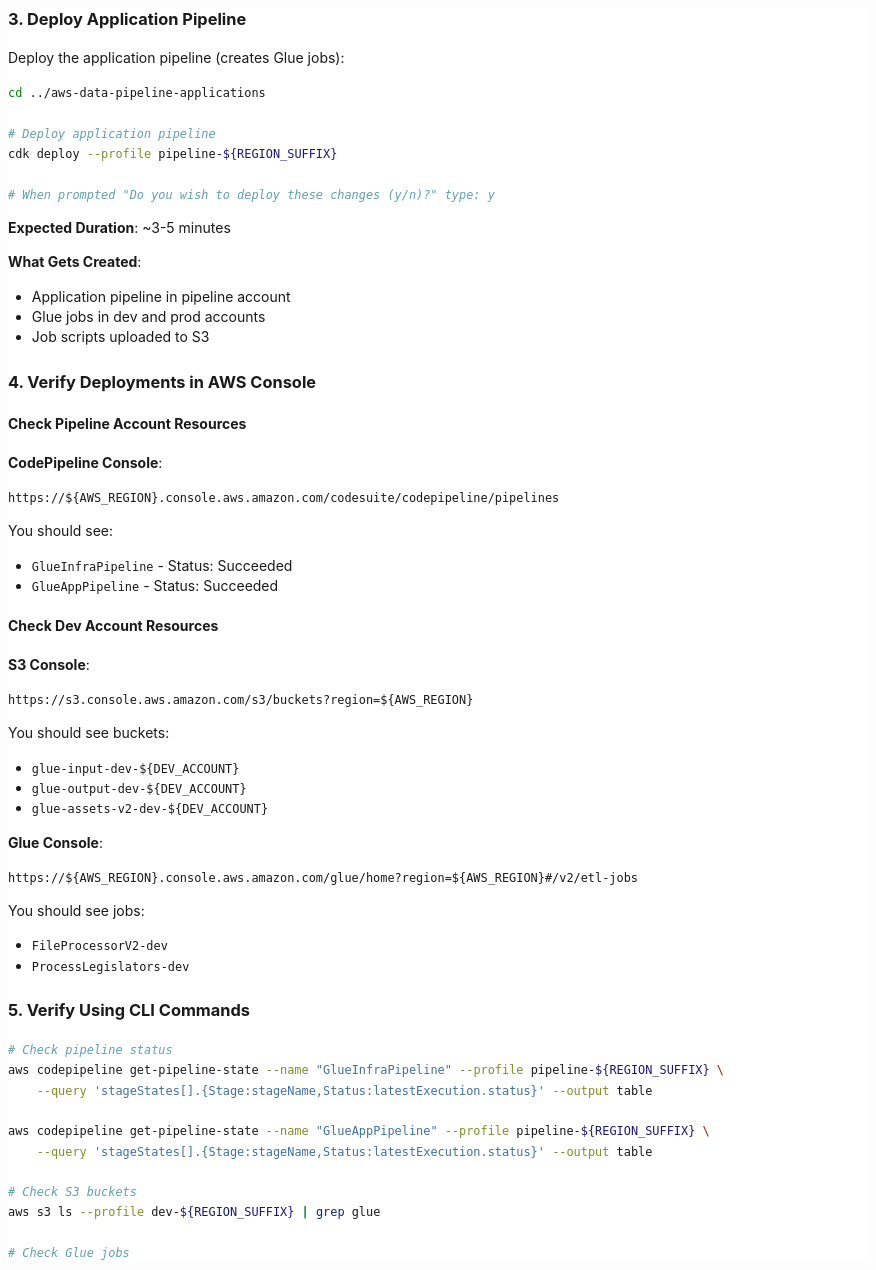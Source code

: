 ### 3. Deploy Application Pipeline

Deploy the application pipeline (creates Glue jobs):

```bash
cd ../aws-data-pipeline-applications

# Deploy application pipeline
cdk deploy --profile pipeline-${REGION_SUFFIX}

# When prompted "Do you wish to deploy these changes (y/n)?" type: y
```

**Expected Duration**: ~3-5 minutes

**What Gets Created**:
- Application pipeline in pipeline account
- Glue jobs in dev and prod accounts
- Job scripts uploaded to S3

### 4. Verify Deployments in AWS Console

#### Check Pipeline Account Resources

**CodePipeline Console**: 
```
https://${AWS_REGION}.console.aws.amazon.com/codesuite/codepipeline/pipelines
```

You should see:
- `GlueInfraPipeline` - Status: Succeeded
- `GlueAppPipeline` - Status: Succeeded

#### Check Dev Account Resources

**S3 Console**:
```
https://s3.console.aws.amazon.com/s3/buckets?region=${AWS_REGION}
```

You should see buckets:
- `glue-input-dev-${DEV_ACCOUNT}`
- `glue-output-dev-${DEV_ACCOUNT}`
- `glue-assets-v2-dev-${DEV_ACCOUNT}`

**Glue Console**:
```
https://${AWS_REGION}.console.aws.amazon.com/glue/home?region=${AWS_REGION}#/v2/etl-jobs
```

You should see jobs:
- `FileProcessorV2-dev`
- `ProcessLegislators-dev`

### 5. Verify Using CLI Commands

```bash
# Check pipeline status
aws codepipeline get-pipeline-state --name "GlueInfraPipeline" --profile pipeline-${REGION_SUFFIX} \
    --query 'stageStates[].{Stage:stageName,Status:latestExecution.status}' --output table

aws codepipeline get-pipeline-state --name "GlueAppPipeline" --profile pipeline-${REGION_SUFFIX} \
    --query 'stageStates[].{Stage:stageName,Status:latestExecution.status}' --output table

# Check S3 buckets
aws s3 ls --profile dev-${REGION_SUFFIX} | grep glue

# Check Glue jobs
```